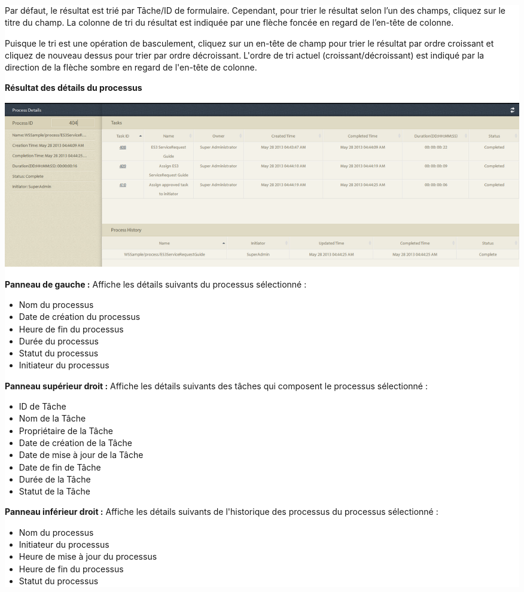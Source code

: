    Par défaut, le résultat est trié par Tâche/ID de formulaire. Cependant, pour trier le résultat selon l’un des champs, cliquez sur le titre du champ. La colonne de tri du résultat est indiquée par une flèche foncée en regard de l’en-tête de colonne.

   Puisque le tri est une opération de basculement, cliquez sur un en-tête de champ pour trier le résultat par ordre croissant et cliquez de nouveau dessus pour trier par ordre décroissant. L&#39;ordre de tri actuel (croissant/décroissant) est indiqué par la direction de la flèche sombre en regard de l&#39;en-tête de colonne.

   **Résultat des détails du processus**

   ![process_details](assets/process_details.png)

   **Panneau de gauche :** Affiche les détails suivants du processus sélectionné :

   * Nom du processus
   * Date de création du processus
   * Heure de fin du processus
   * Durée du processus
   * Statut du processus
   * Initiateur du processus

   **Panneau supérieur droit :** Affiche les détails suivants des tâches qui composent le processus sélectionné :

   * ID de Tâche
   * Nom de la Tâche
   * Propriétaire de la Tâche
   * Date de création de la Tâche
   * Date de mise à jour de la Tâche
   * Date de fin de Tâche
   * Durée de la Tâche
   * Statut de la Tâche

   **Panneau inférieur droit :** Affiche les détails suivants de l&#39;historique des processus du processus sélectionné :

   * Nom du processus
   * Initiateur du processus
   * Heure de mise à jour du processus
   * Heure de fin du processus
   * Statut du processus
